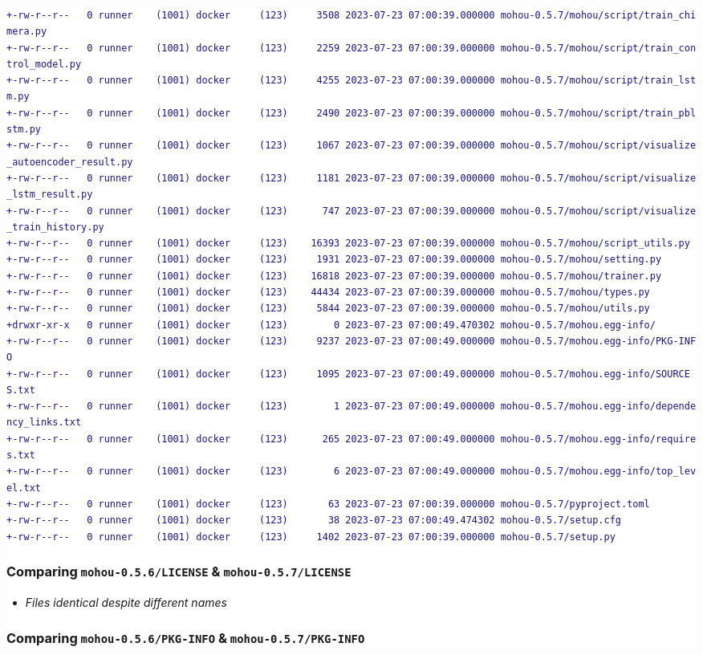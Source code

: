 ```diff
+-rw-r--r--   0 runner    (1001) docker     (123)     3508 2023-07-23 07:00:39.000000 mohou-0.5.7/mohou/script/train_chimera.py
+-rw-r--r--   0 runner    (1001) docker     (123)     2259 2023-07-23 07:00:39.000000 mohou-0.5.7/mohou/script/train_control_model.py
+-rw-r--r--   0 runner    (1001) docker     (123)     4255 2023-07-23 07:00:39.000000 mohou-0.5.7/mohou/script/train_lstm.py
+-rw-r--r--   0 runner    (1001) docker     (123)     2490 2023-07-23 07:00:39.000000 mohou-0.5.7/mohou/script/train_pblstm.py
+-rw-r--r--   0 runner    (1001) docker     (123)     1067 2023-07-23 07:00:39.000000 mohou-0.5.7/mohou/script/visualize_autoencoder_result.py
+-rw-r--r--   0 runner    (1001) docker     (123)     1181 2023-07-23 07:00:39.000000 mohou-0.5.7/mohou/script/visualize_lstm_result.py
+-rw-r--r--   0 runner    (1001) docker     (123)      747 2023-07-23 07:00:39.000000 mohou-0.5.7/mohou/script/visualize_train_history.py
+-rw-r--r--   0 runner    (1001) docker     (123)    16393 2023-07-23 07:00:39.000000 mohou-0.5.7/mohou/script_utils.py
+-rw-r--r--   0 runner    (1001) docker     (123)     1931 2023-07-23 07:00:39.000000 mohou-0.5.7/mohou/setting.py
+-rw-r--r--   0 runner    (1001) docker     (123)    16818 2023-07-23 07:00:39.000000 mohou-0.5.7/mohou/trainer.py
+-rw-r--r--   0 runner    (1001) docker     (123)    44434 2023-07-23 07:00:39.000000 mohou-0.5.7/mohou/types.py
+-rw-r--r--   0 runner    (1001) docker     (123)     5844 2023-07-23 07:00:39.000000 mohou-0.5.7/mohou/utils.py
+drwxr-xr-x   0 runner    (1001) docker     (123)        0 2023-07-23 07:00:49.470302 mohou-0.5.7/mohou.egg-info/
+-rw-r--r--   0 runner    (1001) docker     (123)     9237 2023-07-23 07:00:49.000000 mohou-0.5.7/mohou.egg-info/PKG-INFO
+-rw-r--r--   0 runner    (1001) docker     (123)     1095 2023-07-23 07:00:49.000000 mohou-0.5.7/mohou.egg-info/SOURCES.txt
+-rw-r--r--   0 runner    (1001) docker     (123)        1 2023-07-23 07:00:49.000000 mohou-0.5.7/mohou.egg-info/dependency_links.txt
+-rw-r--r--   0 runner    (1001) docker     (123)      265 2023-07-23 07:00:49.000000 mohou-0.5.7/mohou.egg-info/requires.txt
+-rw-r--r--   0 runner    (1001) docker     (123)        6 2023-07-23 07:00:49.000000 mohou-0.5.7/mohou.egg-info/top_level.txt
+-rw-r--r--   0 runner    (1001) docker     (123)       63 2023-07-23 07:00:39.000000 mohou-0.5.7/pyproject.toml
+-rw-r--r--   0 runner    (1001) docker     (123)       38 2023-07-23 07:00:49.474302 mohou-0.5.7/setup.cfg
+-rw-r--r--   0 runner    (1001) docker     (123)     1402 2023-07-23 07:00:39.000000 mohou-0.5.7/setup.py
```

### Comparing `mohou-0.5.6/LICENSE` & `mohou-0.5.7/LICENSE`

 * *Files identical despite different names*

### Comparing `mohou-0.5.6/PKG-INFO` & `mohou-0.5.7/PKG-INFO`
